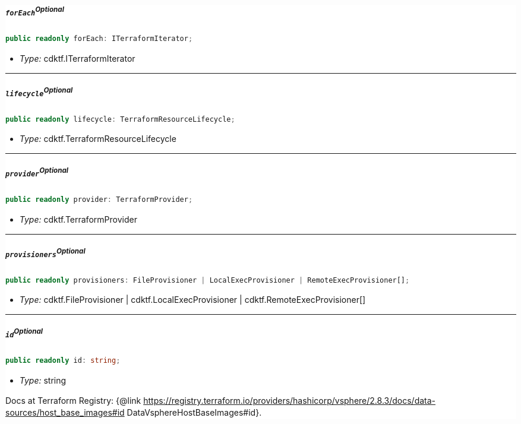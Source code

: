 ##### `forEach`<sup>Optional</sup> <a name="forEach" id="@cdktf/provider-vsphere.dataVsphereHostBaseImages.DataVsphereHostBaseImagesConfig.property.forEach"></a>

```typescript
public readonly forEach: ITerraformIterator;
```

- *Type:* cdktf.ITerraformIterator

---

##### `lifecycle`<sup>Optional</sup> <a name="lifecycle" id="@cdktf/provider-vsphere.dataVsphereHostBaseImages.DataVsphereHostBaseImagesConfig.property.lifecycle"></a>

```typescript
public readonly lifecycle: TerraformResourceLifecycle;
```

- *Type:* cdktf.TerraformResourceLifecycle

---

##### `provider`<sup>Optional</sup> <a name="provider" id="@cdktf/provider-vsphere.dataVsphereHostBaseImages.DataVsphereHostBaseImagesConfig.property.provider"></a>

```typescript
public readonly provider: TerraformProvider;
```

- *Type:* cdktf.TerraformProvider

---

##### `provisioners`<sup>Optional</sup> <a name="provisioners" id="@cdktf/provider-vsphere.dataVsphereHostBaseImages.DataVsphereHostBaseImagesConfig.property.provisioners"></a>

```typescript
public readonly provisioners: FileProvisioner | LocalExecProvisioner | RemoteExecProvisioner[];
```

- *Type:* cdktf.FileProvisioner | cdktf.LocalExecProvisioner | cdktf.RemoteExecProvisioner[]

---

##### `id`<sup>Optional</sup> <a name="id" id="@cdktf/provider-vsphere.dataVsphereHostBaseImages.DataVsphereHostBaseImagesConfig.property.id"></a>

```typescript
public readonly id: string;
```

- *Type:* string

Docs at Terraform Registry: {@link https://registry.terraform.io/providers/hashicorp/vsphere/2.8.3/docs/data-sources/host_base_images#id DataVsphereHostBaseImages#id}.
